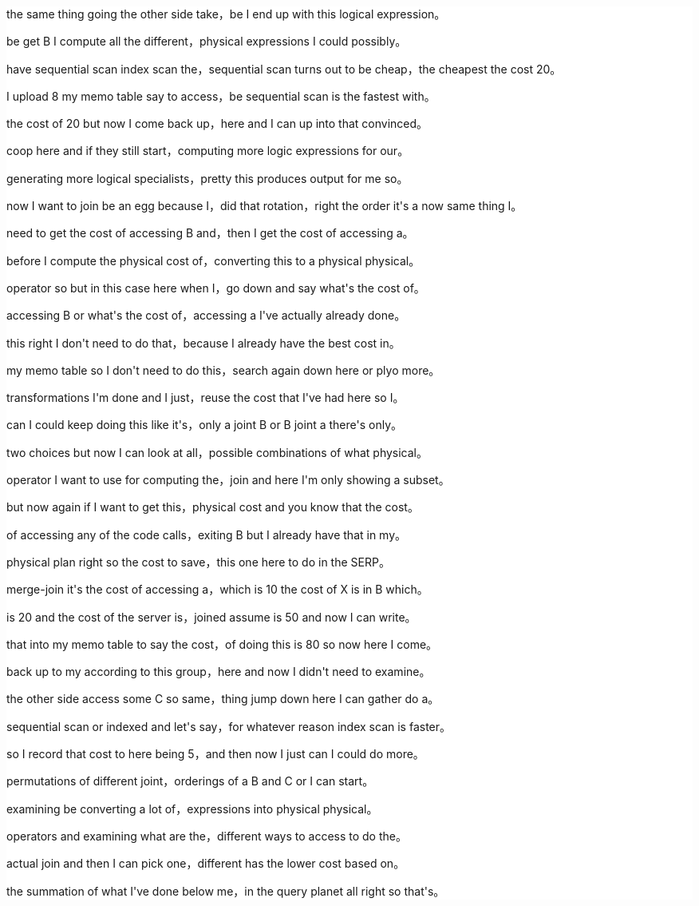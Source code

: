 the same thing going the other side take，be I end up with this logical expression。

be get B I compute all the different，physical expressions I could possibly。

have sequential scan index scan the，sequential scan turns out to be cheap，the cheapest the cost 20。

I upload 8 my memo table say to access，be sequential scan is the fastest with。

the cost of 20 but now I come back up，here and I can up into that convinced。

coop here and if they still start，computing more logic expressions for our。

generating more logical specialists，pretty this produces output for me so。

now I want to join be an egg because I，did that rotation，right the order it's a now same thing I。

need to get the cost of accessing B and，then I get the cost of accessing a。

before I compute the physical cost of，converting this to a physical physical。

operator so but in this case here when I，go down and say what's the cost of。

accessing B or what's the cost of，accessing a I've actually already done。

this right I don't need to do that，because I already have the best cost in。

my memo table so I don't need to do this，search again down here or plyo more。

transformations I'm done and I just，reuse the cost that I've had here so I。

can I could keep doing this like it's，only a joint B or B joint a there's only。

two choices but now I can look at all，possible combinations of what physical。

operator I want to use for computing the，join and here I'm only showing a subset。

but now again if I want to get this，physical cost and you know that the cost。

of accessing any of the code calls，exiting B but I already have that in my。

physical plan right so the cost to save，this one here to do in the SERP。

merge-join it's the cost of accessing a，which is 10 the cost of X is in B which。

is 20 and the cost of the server is，joined assume is 50 and now I can write。

that into my memo table to say the cost，of doing this is 80 so now here I come。

back up to my according to this group，here and now I didn't need to examine。

the other side access some C so same，thing jump down here I can gather do a。

sequential scan or indexed and let's say，for whatever reason index scan is faster。

so I record that cost to here being 5，and then now I just can I could do more。

permutations of different joint，orderings of a B and C or I can start。

examining be converting a lot of，expressions into physical physical。

operators and examining what are the，different ways to access to do the。

actual join and then I can pick one，different has the lower cost based on。

the summation of what I've done below me，in the query planet all right so that's。
